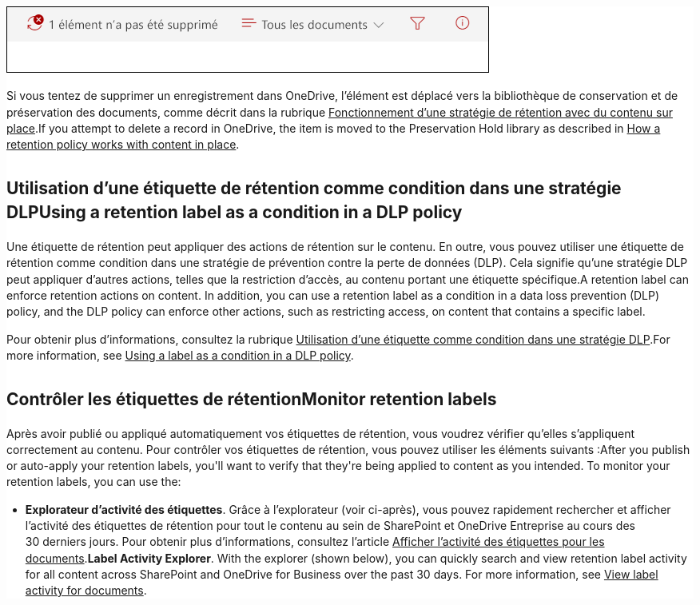 ![Message indiquant que l’élément n’a pas été supprimé de SharePoint](media/d0020726-1593-4a96-b07c-89b275e75c49.png)
  
<span data-ttu-id="b2e78-339">Si vous tentez de supprimer un enregistrement dans OneDrive, l’élément est déplacé vers la bibliothèque de conservation et de préservation des documents, comme décrit dans la rubrique [Fonctionnement d’une stratégie de rétention avec du contenu sur place](retention-policies.md#how-a-retention-policy-works-with-content-in-place).</span><span class="sxs-lookup"><span data-stu-id="b2e78-339">If you attempt to delete a record in OneDrive, the item is moved to the Preservation Hold library as described in [How a retention policy works with content in place](retention-policies.md#how-a-retention-policy-works-with-content-in-place).</span></span>
  
## <a name="using-a-retention-label-as-a-condition-in-a-dlp-policy"></a><span data-ttu-id="b2e78-340">Utilisation d’une étiquette de rétention comme condition dans une stratégie DLP</span><span class="sxs-lookup"><span data-stu-id="b2e78-340">Using a retention label as a condition in a DLP policy</span></span>

<span data-ttu-id="b2e78-p143">Une étiquette de rétention peut appliquer des actions de rétention sur le contenu. En outre, vous pouvez utiliser une étiquette de rétention comme condition dans une stratégie de prévention contre la perte de données (DLP). Cela signifie qu’une stratégie DLP peut appliquer d’autres actions, telles que la restriction d’accès, au contenu portant une étiquette spécifique.</span><span class="sxs-lookup"><span data-stu-id="b2e78-p143">A retention label can enforce retention actions on content. In addition, you can use a retention label as a condition in a data loss prevention (DLP) policy, and the DLP policy can enforce other actions, such as restricting access, on content that contains a specific label.</span></span> 
  
<span data-ttu-id="b2e78-343">Pour obtenir plus d’informations, consultez la rubrique [Utilisation d’une étiquette comme condition dans une stratégie DLP](data-loss-prevention-policies.md#using-a-label-as-a-condition-in-a-dlp-policy).</span><span class="sxs-lookup"><span data-stu-id="b2e78-343">For more information, see [Using a label as a condition in a DLP policy](data-loss-prevention-policies.md#using-a-label-as-a-condition-in-a-dlp-policy).</span></span>
  
## <a name="monitor-retention-labels"></a><span data-ttu-id="b2e78-344">Contrôler les étiquettes de rétention</span><span class="sxs-lookup"><span data-stu-id="b2e78-344">Monitor retention labels</span></span>

<span data-ttu-id="b2e78-p144">Après avoir publié ou appliqué automatiquement vos étiquettes de rétention, vous voudrez vérifier qu’elles s’appliquent correctement au contenu. Pour contrôler vos étiquettes de rétention, vous pouvez utiliser les éléments suivants :</span><span class="sxs-lookup"><span data-stu-id="b2e78-p144">After you publish or auto-apply your retention labels, you'll want to verify that they're being applied to content as you intended. To monitor your retention labels, you can use the:</span></span>
  
- <span data-ttu-id="b2e78-p145">**Explorateur d’activité des étiquettes**. Grâce à l’explorateur (voir ci-après), vous pouvez rapidement rechercher et afficher l’activité des étiquettes de rétention pour tout le contenu au sein de SharePoint et OneDrive Entreprise au cours des 30 derniers jours. Pour obtenir plus d’informations, consultez l’article [Afficher l’activité des étiquettes pour les documents](view-label-activity-for-documents.md).</span><span class="sxs-lookup"><span data-stu-id="b2e78-p145">**Label Activity Explorer**. With the explorer (shown below), you can quickly search and view retention label activity for all content across SharePoint and OneDrive for Business over the past 30 days. For more information, see [View label activity for documents](view-label-activity-for-documents.md).</span></span>
